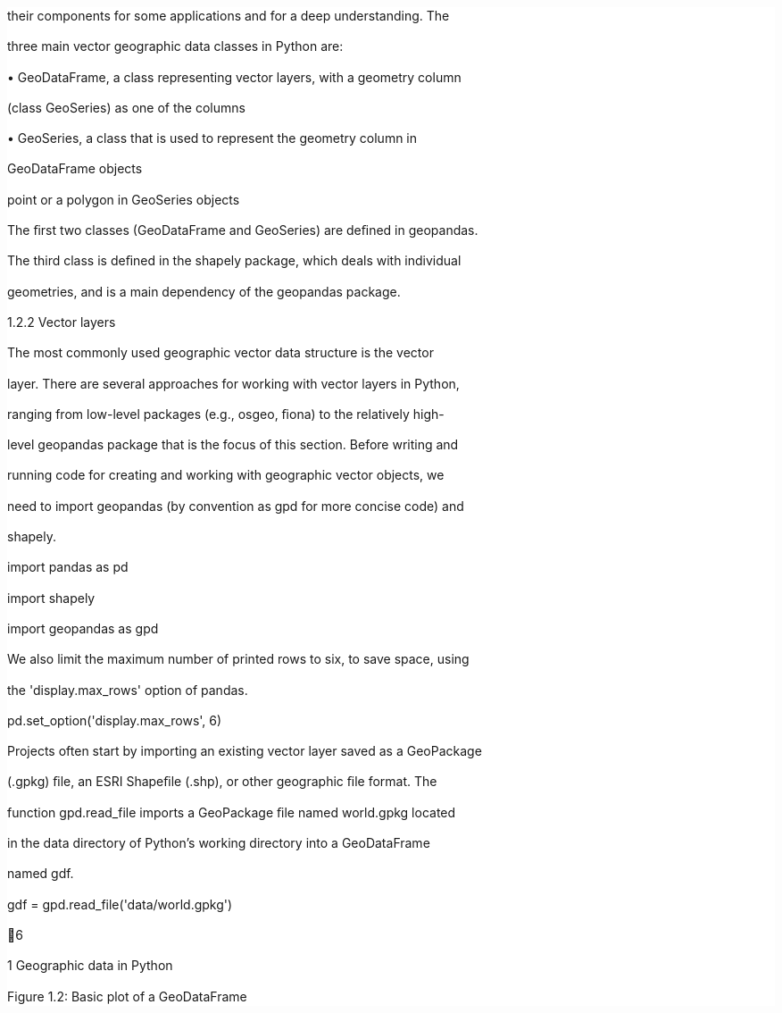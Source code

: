 their components for some applications and for a deep understanding. The

three main vector geographic data classes in Python are:

• GeoDataFrame, a class representing vector layers, with a geometry column

(class GeoSeries) as one of the columns

• GeoSeries, a class that is used to represent the geometry column in

GeoDataFrame objects

point or a polygon in GeoSeries objects

The ﬁrst two classes (GeoDataFrame and GeoSeries) are deﬁned in geopandas.

The third class is deﬁned in the shapely package, which deals with individual

geometries, and is a main dependency of the geopandas package.

1.2.2 Vector layers

The most commonly used geographic vector data structure is the vector

layer. There are several approaches for working with vector layers in Python,

ranging from low-level packages (e.g., osgeo, ﬁona) to the relatively high-

level geopandas package that is the focus of this section. Before writing and

running code for creating and working with geographic vector objects, we

need to import geopandas (by convention as gpd for more concise code) and

shapely.

import pandas as pd

import shapely

import geopandas as gpd

We also limit the maximum number of printed rows to six, to save space, using

the 'display.max_rows' option of pandas.

pd.set_option('display.max_rows', 6)

Projects often start by importing an existing vector layer saved as a GeoPackage

(.gpkg) ﬁle, an ESRI Shapeﬁle (.shp), or other geographic ﬁle format. The

function gpd.read_file imports a GeoPackage ﬁle named world.gpkg located

in the data directory of Python’s working directory into a GeoDataFrame

named gdf.

gdf = gpd.read_file('data/world.gpkg')

6

1 Geographic data in Python

Figure 1.2: Basic plot of a GeoDataFrame
